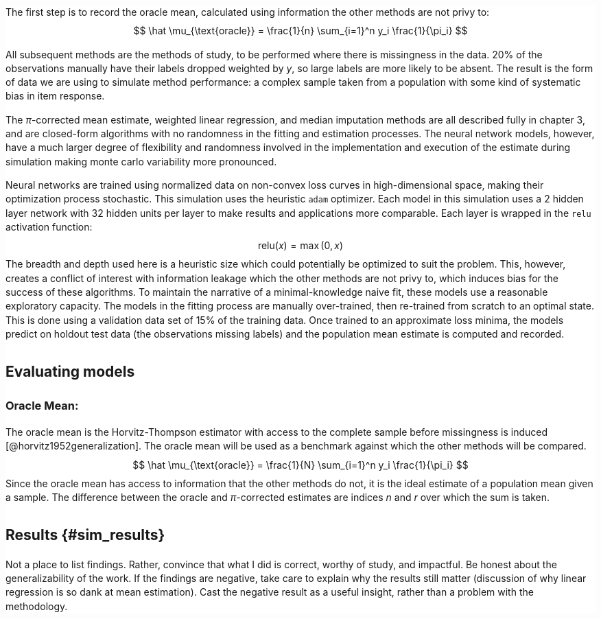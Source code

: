 The first step is to record the oracle mean, calculated using information the other methods are not privy to:
$$
\hat \mu_{\text{oracle}} = \frac{1}{n} \sum_{i=1}^n y_i \frac{1}{\pi_i}
$$

All subsequent methods are the methods of study, to be performed where there is missingness in the data. $20\%$ of the observations manually have their labels dropped weighted by $y$, so large labels are more likely to be absent. The result is the form of data we are using to simulate method performance: a complex sample taken from a population with some kind of systematic bias in item response.

The $\pi$-corrected mean estimate, weighted linear regression, and median imputation methods are all described fully in chapter 3, and are closed-form algorithms with no randomness in the fitting and estimation processes. The neural network models, however, have a much larger degree of flexibility and randomness involved in the implementation and execution of the estimate during simulation making monte carlo variability more pronounced.

Neural networks are trained using normalized data on non-convex loss curves in high-dimensional space, making their optimization process stochastic. This simulation uses the heuristic `adam` optimizer. Each model in this simulation uses a 2 hidden layer network with 32 hidden units per layer to make results and applications more comparable. Each layer is wrapped in the `relu` activation function:
$$
\text{relu}(x) = \max(0,x)
$$
The breadth and depth used here is a heuristic size which could potentially be optimized to suit the problem. This, however, creates a conflict of interest with information leakage which the other methods are not privy to, which induces bias for the success of these algorithms. To maintain the narrative of a minimal-knowledge naive fit, these models use a reasonable exploratory capacity. The models in the fitting process are manually over-trained, then re-trained from scratch to an optimal state. This is done using a validation data set of $15\%$ of the training data. Once trained to an approximate loss minima, the models predict on holdout test data (the observations missing labels) and the population mean estimate is computed and recorded.

## Evaluating models
### Oracle Mean:
The oracle mean is the Horvitz-Thompson estimator with access to the complete sample before missingness is induced [@horvitz1952generalization]. The oracle mean will be used as a benchmark against which the other methods will be compared.
$$
\hat \mu_{\text{oracle}} = \frac{1}{N} \sum_{i=1}^n y_i \frac{1}{\pi_i}
$$
Since the oracle mean has access to information that the other methods do not, it is the ideal estimate of a population mean given a sample. The difference between the oracle and $\pi$-corrected estimates are indices $n$ and $r$ over which the sum is taken.

## Results {#sim_results}
Not a place to list findings. Rather, convince that what I did is correct, worthy of study, and impactful. Be honest about the generalizability of the work. If the findings are negative, take care to explain why the results still matter (discussion of why linear regression is so dank at mean estimation). Cast the negative result as a useful insight, rather than a problem with the methodology.

